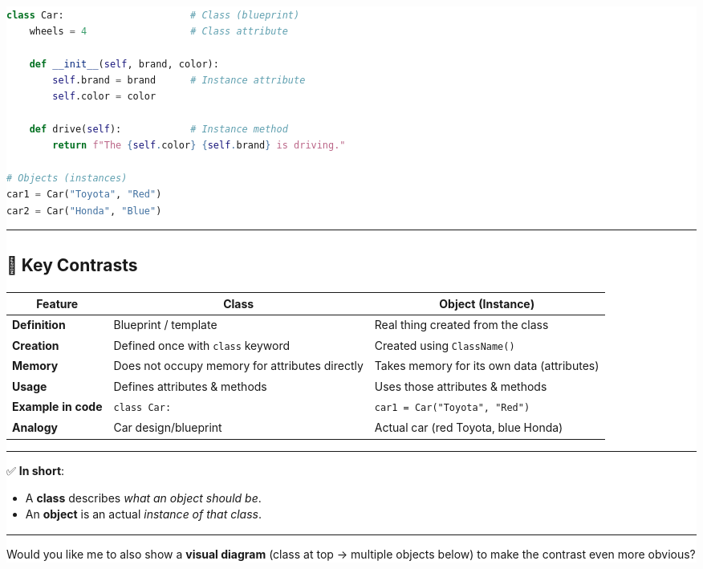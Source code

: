 ```python
class Car:                      # Class (blueprint)
    wheels = 4                  # Class attribute

    def __init__(self, brand, color):
        self.brand = brand      # Instance attribute
        self.color = color

    def drive(self):            # Instance method
        return f"The {self.color} {self.brand} is driving."

# Objects (instances)
car1 = Car("Toyota", "Red")
car2 = Car("Honda", "Blue")
```

---

## 🔑 Key Contrasts

| Feature             | **Class**                                      | **Object (Instance)**                      |
| ------------------- | ---------------------------------------------- | ------------------------------------------ |
| **Definition**      | Blueprint / template                           | Real thing created from the class          |
| **Creation**        | Defined once with `class` keyword              | Created using `ClassName()`                |
| **Memory**          | Does not occupy memory for attributes directly | Takes memory for its own data (attributes) |
| **Usage**           | Defines attributes & methods                   | Uses those attributes & methods            |
| **Example in code** | `class Car:`                                   | `car1 = Car("Toyota", "Red")`              |
| **Analogy**         | Car design/blueprint                           | Actual car (red Toyota, blue Honda)        |

---

✅ **In short**:

* A **class** describes *what an object should be*.
* An **object** is an actual *instance of that class*.

---

Would you like me to also show a **visual diagram** (class at top → multiple objects below) to make the contrast even more obvious?





